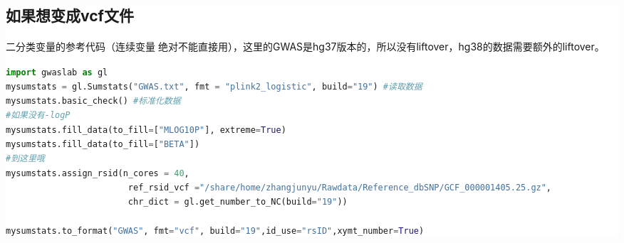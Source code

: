 

## 如果想变成vcf文件

二分类变量的参考代码（连续变量 绝对不能直接用），这里的GWAS是hg37版本的，所以没有liftover，hg38的数据需要额外的liftover。

```python
import gwaslab as gl
mysumstats = gl.Sumstats("GWAS.txt", fmt = "plink2_logistic", build="19") #读取数据
mysumstats.basic_check() #标准化数据
#如果没有-logP
mysumstats.fill_data(to_fill=["MLOG10P"], extreme=True)
mysumstats.fill_data(to_fill=["BETA"])
#到这里哦
mysumstats.assign_rsid(n_cores = 40,
                        ref_rsid_vcf ="/share/home/zhangjunyu/Rawdata/Reference_dbSNP/GCF_000001405.25.gz",
                        chr_dict = gl.get_number_to_NC(build="19"))

mysumstats.to_format("GWAS", fmt="vcf", build="19",id_use="rsID",xymt_number=True)
```